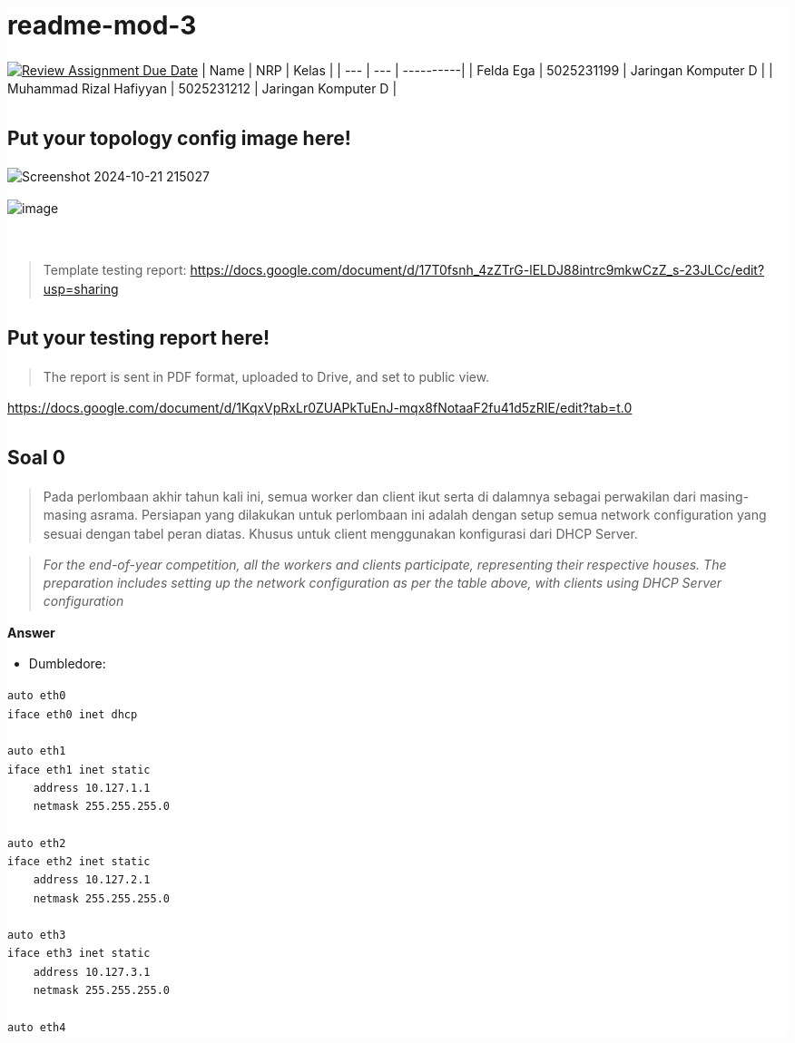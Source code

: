# readme-mod-3

[![Review Assignment Due Date](https://classroom.github.com/assets/deadline-readme-button-22041afd0340ce965d47ae6ef1cefeee28c7c493a6346c4f15d667ab976d596c.svg)](https://classroom.github.com/a/1zoHyFGp)
| Name           | NRP        | Kelas     |
| ---            | ---        | ----------|
| Felda Ega | 5025231199 | Jaringan Komputer D |
| Muhammad Rizal Hafiyyan | 5025231212 | Jaringan Komputer D |

## Put your topology config image here!

![Screenshot 2024-10-21 215027](https://github.com/user-attachments/assets/042c876e-3053-40ce-a988-8cc6637cb1e4)

![image](https://github.com/user-attachments/assets/a2b11533-d063-426f-b60c-2b6bbf252251)




<br>

> Template testing report: https://docs.google.com/document/d/17T0fsnh_4zZTrG-lELDJ88intrc9mkwCzZ_s-23JLCc/edit?usp=sharing

## Put your testing report here! 
> The report is sent in PDF format, uploaded to Drive, and set to public view.

https://docs.google.com/document/d/1KqxVpRxLr0ZUAPkTuEnJ-mqx8fNotaaF2fu41d5zRIE/edit?tab=t.0

## Soal 0

> Pada perlombaan akhir tahun kali ini, semua worker dan client ikut serta di dalamnya sebagai perwakilan dari masing-masing asrama. Persiapan yang dilakukan untuk perlombaan ini adalah dengan setup semua network configuration yang sesuai dengan tabel peran diatas. Khusus untuk client menggunakan konfigurasi dari DHCP Server.

> _For the end-of-year competition, all the workers and clients participate, representing their respective houses. The preparation includes setting up the network configuration as per the table above, with clients using DHCP Server configuration_

**Answer**

- Dumbledore:

```
auto eth0
iface eth0 inet dhcp

auto eth1
iface eth1 inet static
	address 10.127.1.1
	netmask 255.255.255.0

auto eth2
iface eth2 inet static
	address 10.127.2.1
	netmask 255.255.255.0

auto eth3
iface eth3 inet static
	address 10.127.3.1
	netmask 255.255.255.0

auto eth4
```